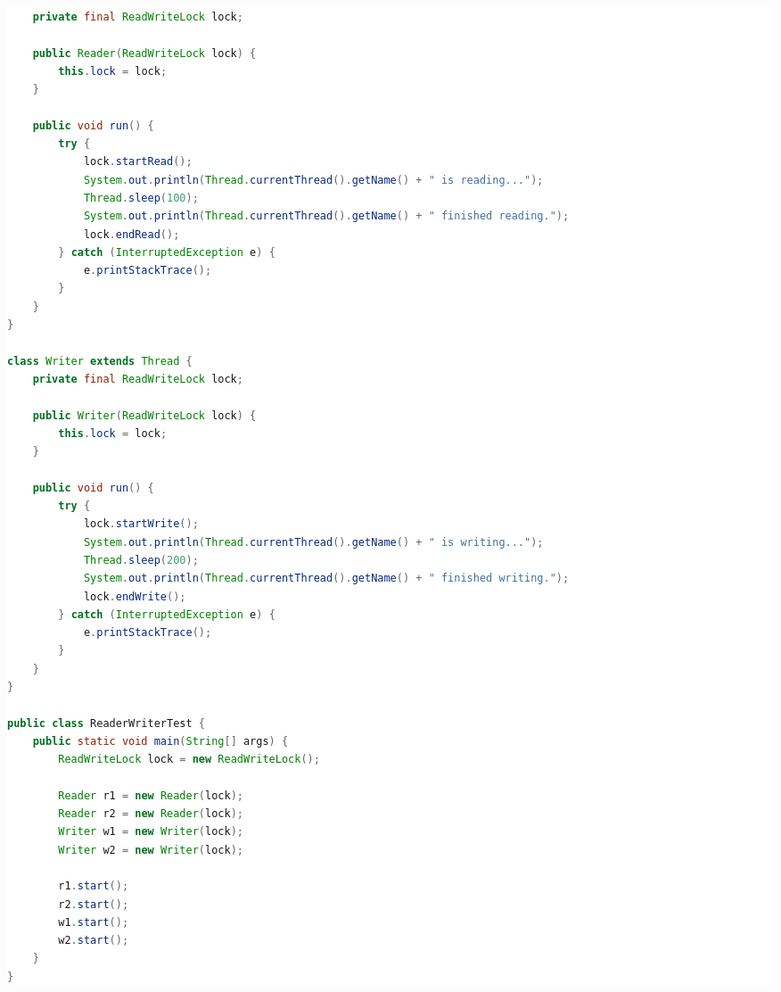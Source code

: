 ```java
    private final ReadWriteLock lock;

    public Reader(ReadWriteLock lock) {
        this.lock = lock;
    }

    public void run() {
        try {
            lock.startRead();
            System.out.println(Thread.currentThread().getName() + " is reading...");
            Thread.sleep(100);
            System.out.println(Thread.currentThread().getName() + " finished reading.");
            lock.endRead();
        } catch (InterruptedException e) {
            e.printStackTrace();
        }
    }
}

class Writer extends Thread {
    private final ReadWriteLock lock;

    public Writer(ReadWriteLock lock) {
        this.lock = lock;
    }

    public void run() {
        try {
            lock.startWrite();
            System.out.println(Thread.currentThread().getName() + " is writing...");
            Thread.sleep(200);
            System.out.println(Thread.currentThread().getName() + " finished writing.");
            lock.endWrite();
        } catch (InterruptedException e) {
            e.printStackTrace();
        }
    }
}

public class ReaderWriterTest {
    public static void main(String[] args) {
        ReadWriteLock lock = new ReadWriteLock();

        Reader r1 = new Reader(lock);
        Reader r2 = new Reader(lock);
        Writer w1 = new Writer(lock);
        Writer w2 = new Writer(lock);

        r1.start();
        r2.start();
        w1.start();
        w2.start();
    }
}
```
